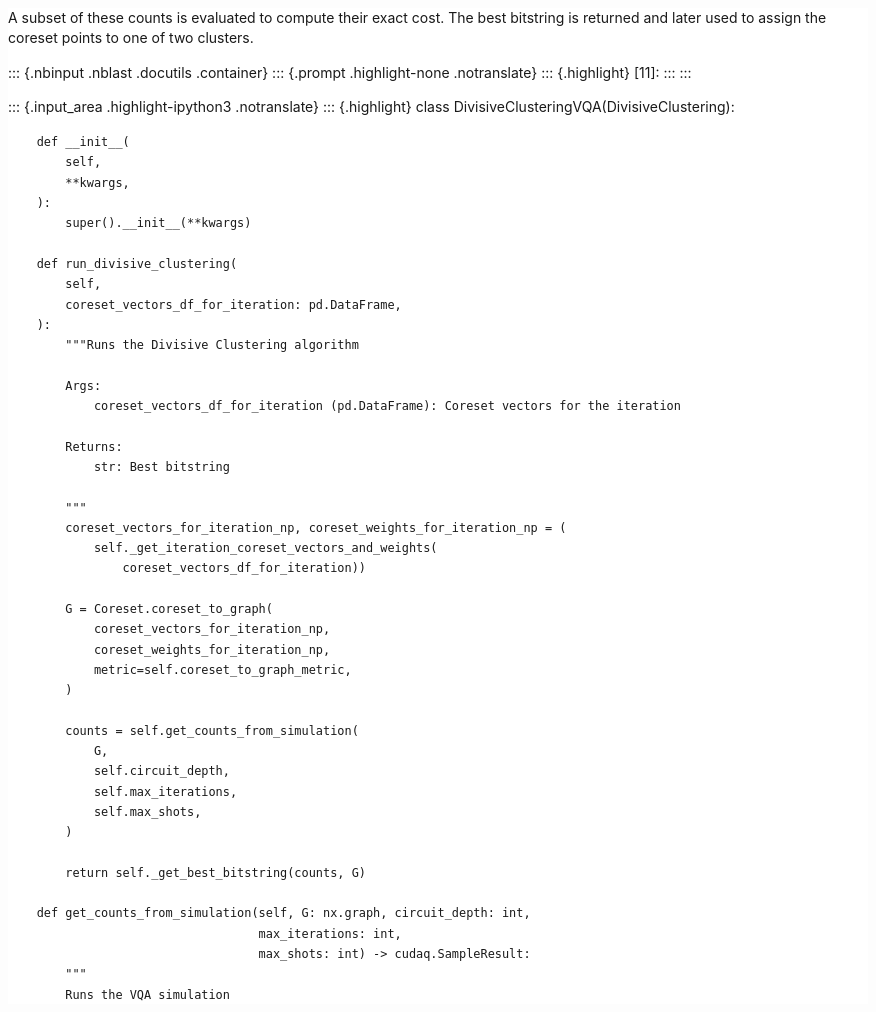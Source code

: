 A subset of these counts is evaluated to compute their exact cost. The
best bitstring is returned and later used to assign the coreset points
to one of two clusters.

::: {.nbinput .nblast .docutils .container}
::: {.prompt .highlight-none .notranslate}
::: {.highlight}
    [11]:
:::
:::

::: {.input_area .highlight-ipython3 .notranslate}
::: {.highlight}
    class DivisiveClusteringVQA(DivisiveClustering):

        def __init__(
            self,
            **kwargs,
        ):
            super().__init__(**kwargs)

        def run_divisive_clustering(
            self,
            coreset_vectors_df_for_iteration: pd.DataFrame,
        ):
            """Runs the Divisive Clustering algorithm

            Args:
                coreset_vectors_df_for_iteration (pd.DataFrame): Coreset vectors for the iteration

            Returns:
                str: Best bitstring

            """
            coreset_vectors_for_iteration_np, coreset_weights_for_iteration_np = (
                self._get_iteration_coreset_vectors_and_weights(
                    coreset_vectors_df_for_iteration))

            G = Coreset.coreset_to_graph(
                coreset_vectors_for_iteration_np,
                coreset_weights_for_iteration_np,
                metric=self.coreset_to_graph_metric,
            )

            counts = self.get_counts_from_simulation(
                G,
                self.circuit_depth,
                self.max_iterations,
                self.max_shots,
            )

            return self._get_best_bitstring(counts, G)

        def get_counts_from_simulation(self, G: nx.graph, circuit_depth: int,
                                       max_iterations: int,
                                       max_shots: int) -> cudaq.SampleResult:
            """
            Runs the VQA simulation
